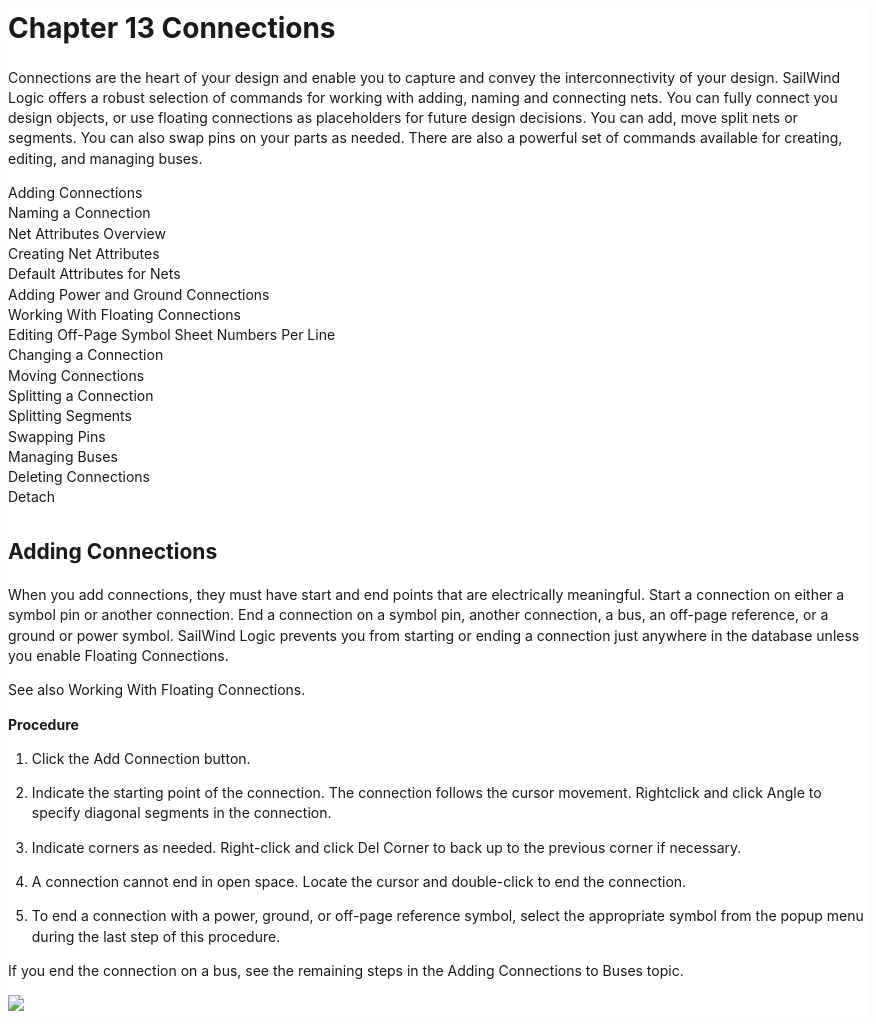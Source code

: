 # Chapter 13 Connections  

Connections are the heart of your design and enable you to capture and convey the interconnectivity of your design. SailWind Logic offers a robust selection of commands for working with adding, naming and connecting nets. You can fully connect you design objects, or use floating connections as placeholders for future design decisions. You can add, move split nets or segments. You can also swap pins on your parts as needed. There are also a powerful set of commands available for creating, editing, and managing buses.  

Adding Connections   
Naming a Connection   
Net Attributes Overview   
Creating Net Attributes   
Default Attributes for Nets   
Adding Power and Ground Connections   
Working With Floating Connections   
Editing Off-Page Symbol Sheet Numbers Per Line   
Changing a Connection   
Moving Connections   
Splitting a Connection   
Splitting Segments   
Swapping Pins   
Managing Buses   
Deleting Connections   
Detach  

## Adding Connections  

When you add connections, they must have start and end points that are electrically meaningful. Start a connection on either a symbol pin or another connection. End a connection on a symbol pin, another connection, a bus, an off-page reference, or a ground or power symbol. SailWind Logic prevents you from starting or ending a connection just anywhere in the database unless you enable Floating Connections.  

See also Working With Floating Connections.  

**Procedure** 

1. Click the Add Connection button.   
2. Indicate the starting point of the connection. The connection follows the cursor movement. Rightclick and click Angle to specify diagonal segments in the connection.   
3. Indicate corners as needed. Right-click and click Del Corner to back up to the previous corner if necessary.   
4. A connection cannot end in open space. Locate the cursor and double-click to end the connection.  

5. To end a connection with a power, ground, or off-page reference symbol, select the appropriate symbol from the popup menu during the last step of this procedure.  

If you end the connection on a bus, see the remaining steps in the Adding Connections to Buses topic.  

![](/images/e81bf3d9c74ebbb85e48a14d8beee479e38c7f6011db320160e431cba16e7906.jpg)  

